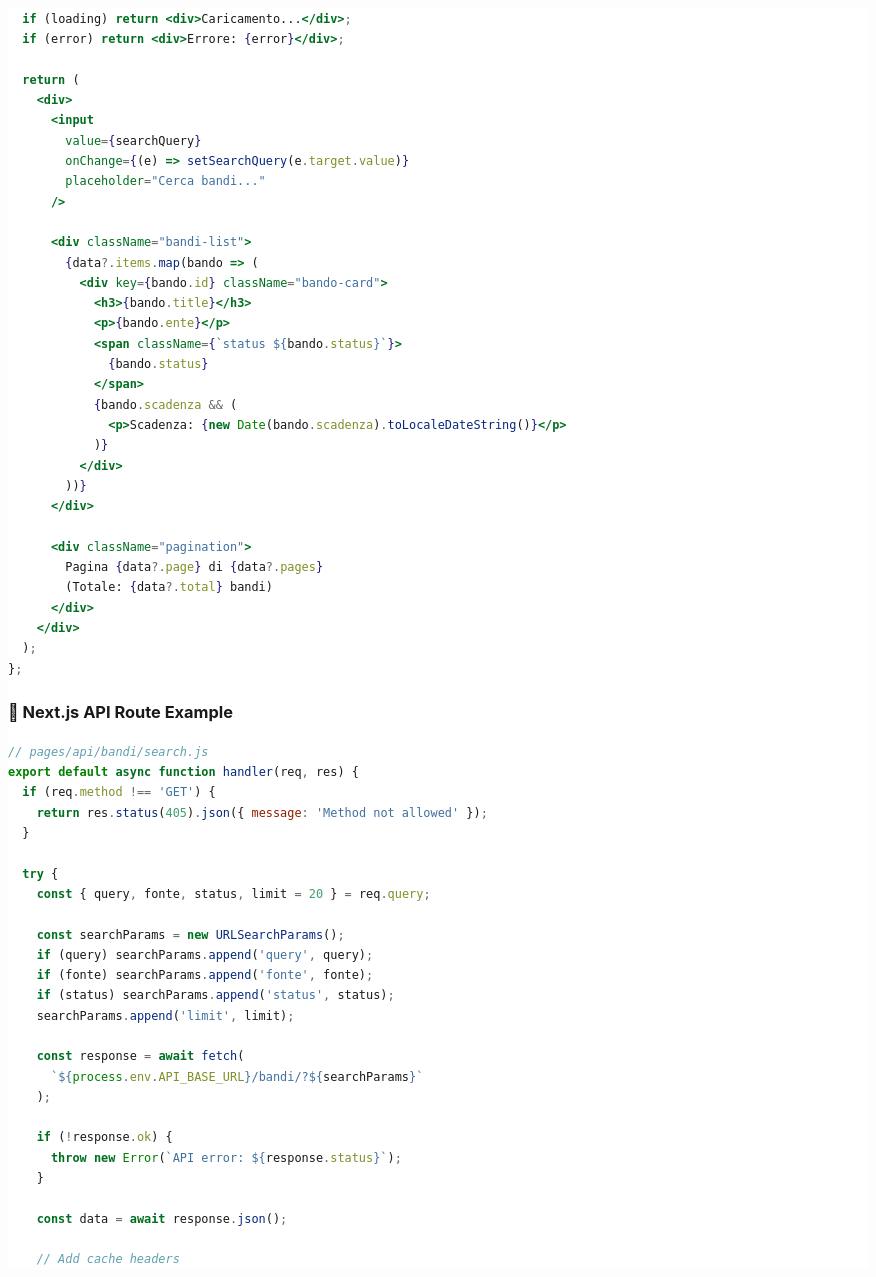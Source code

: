 ```jsx
  if (loading) return <div>Caricamento...</div>;
  if (error) return <div>Errore: {error}</div>;

  return (
    <div>
      <input 
        value={searchQuery}
        onChange={(e) => setSearchQuery(e.target.value)}
        placeholder="Cerca bandi..."
      />
      
      <div className="bandi-list">
        {data?.items.map(bando => (
          <div key={bando.id} className="bando-card">
            <h3>{bando.title}</h3>
            <p>{bando.ente}</p>
            <span className={`status ${bando.status}`}>
              {bando.status}
            </span>
            {bando.scadenza && (
              <p>Scadenza: {new Date(bando.scadenza).toLocaleDateString()}</p>
            )}
          </div>
        ))}
      </div>
      
      <div className="pagination">
        Pagina {data?.page} di {data?.pages} 
        (Totale: {data?.total} bandi)
      </div>
    </div>
  );
};
```

### **🎯 Next.js API Route Example**
```javascript
// pages/api/bandi/search.js
export default async function handler(req, res) {
  if (req.method !== 'GET') {
    return res.status(405).json({ message: 'Method not allowed' });
  }

  try {
    const { query, fonte, status, limit = 20 } = req.query;
    
    const searchParams = new URLSearchParams();
    if (query) searchParams.append('query', query);
    if (fonte) searchParams.append('fonte', fonte);
    if (status) searchParams.append('status', status);
    searchParams.append('limit', limit);

    const response = await fetch(
      `${process.env.API_BASE_URL}/bandi/?${searchParams}`
    );
    
    if (!response.ok) {
      throw new Error(`API error: ${response.status}`);
    }

    const data = await response.json();
    
    // Add cache headers
```